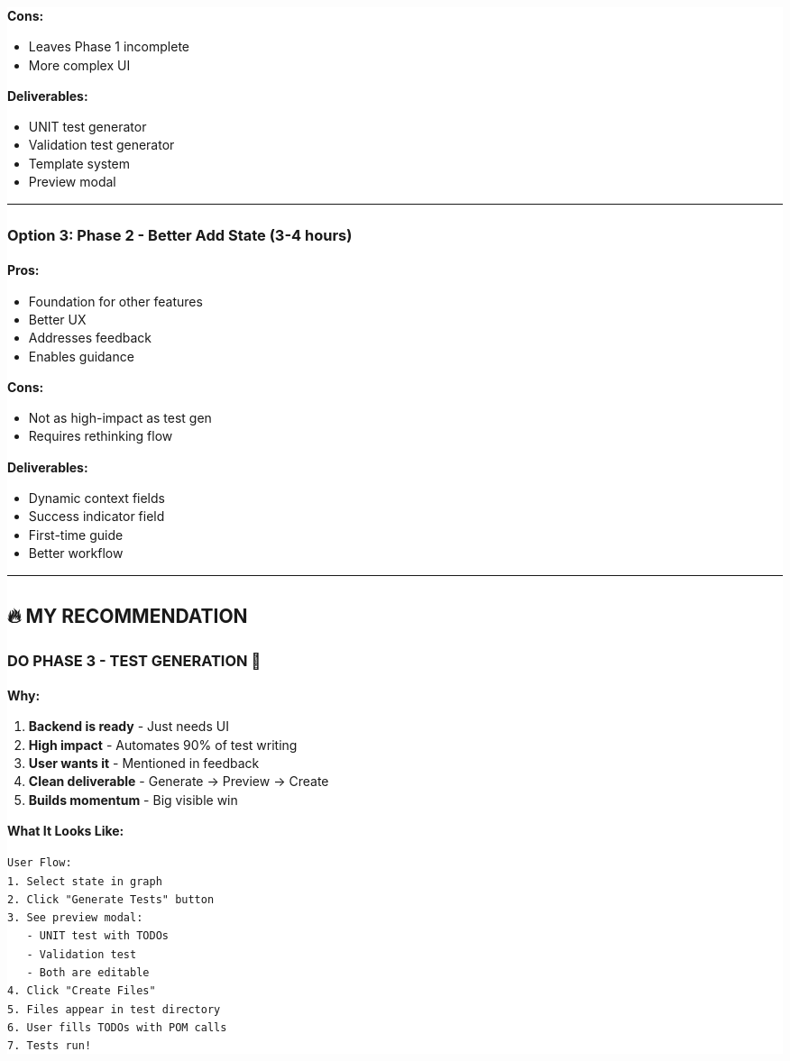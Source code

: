 **Cons:**
- Leaves Phase 1 incomplete
- More complex UI

**Deliverables:**
- UNIT test generator
- Validation test generator
- Template system
- Preview modal

---

### Option 3: Phase 2 - Better Add State (3-4 hours)
**Pros:**
- Foundation for other features
- Better UX
- Addresses feedback
- Enables guidance

**Cons:**
- Not as high-impact as test gen
- Requires rethinking flow

**Deliverables:**
- Dynamic context fields
- Success indicator field
- First-time guide
- Better workflow

---

## 🔥 MY RECOMMENDATION

### **DO PHASE 3 - TEST GENERATION** 🚀

**Why:**
1. **Backend is ready** - Just needs UI
2. **High impact** - Automates 90% of test writing
3. **User wants it** - Mentioned in feedback
4. **Clean deliverable** - Generate → Preview → Create
5. **Builds momentum** - Big visible win

**What It Looks Like:**
```
User Flow:
1. Select state in graph
2. Click "Generate Tests" button
3. See preview modal:
   - UNIT test with TODOs
   - Validation test
   - Both are editable
4. Click "Create Files"
5. Files appear in test directory
6. User fills TODOs with POM calls
7. Tests run!
```
